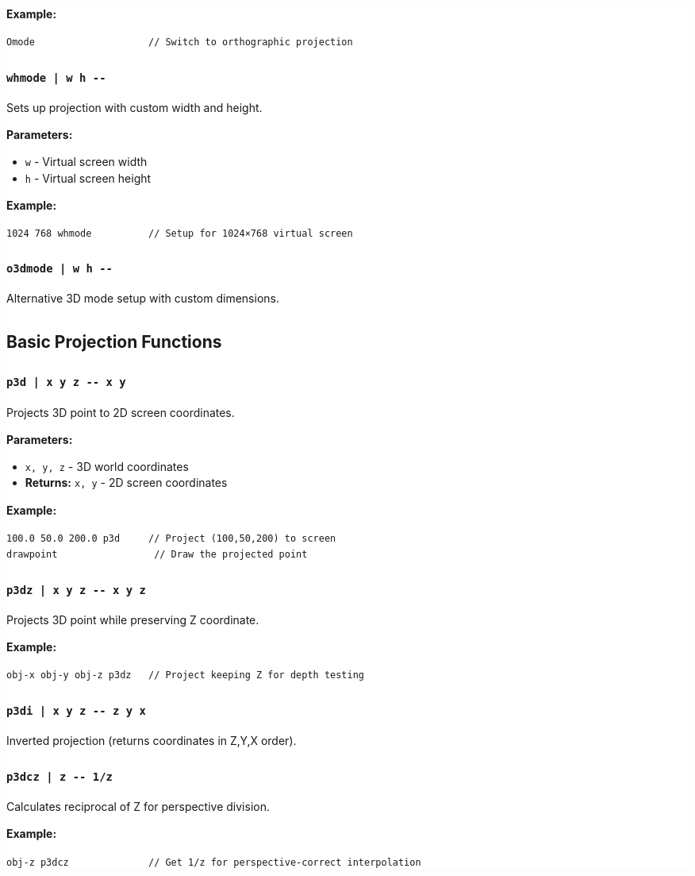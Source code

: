 **Example:**
```r3
Omode                    // Switch to orthographic projection
```

### `whmode | w h --`
Sets up projection with custom width and height.

**Parameters:**
- `w` - Virtual screen width
- `h` - Virtual screen height

**Example:**
```r3
1024 768 whmode          // Setup for 1024×768 virtual screen
```

### `o3dmode | w h --`
Alternative 3D mode setup with custom dimensions.

## Basic Projection Functions

### `p3d | x y z -- x y`
Projects 3D point to 2D screen coordinates.

**Parameters:**
- `x, y, z` - 3D world coordinates
- **Returns:** `x, y` - 2D screen coordinates

**Example:**
```r3
100.0 50.0 200.0 p3d     // Project (100,50,200) to screen
drawpoint                 // Draw the projected point
```

### `p3dz | x y z -- x y z`
Projects 3D point while preserving Z coordinate.

**Example:**
```r3
obj-x obj-y obj-z p3dz   // Project keeping Z for depth testing
```

### `p3di | x y z -- z y x`
Inverted projection (returns coordinates in Z,Y,X order).

### `p3dcz | z -- 1/z`
Calculates reciprocal of Z for perspective division.

**Example:**
```r3
obj-z p3dcz              // Get 1/z for perspective-correct interpolation
```
